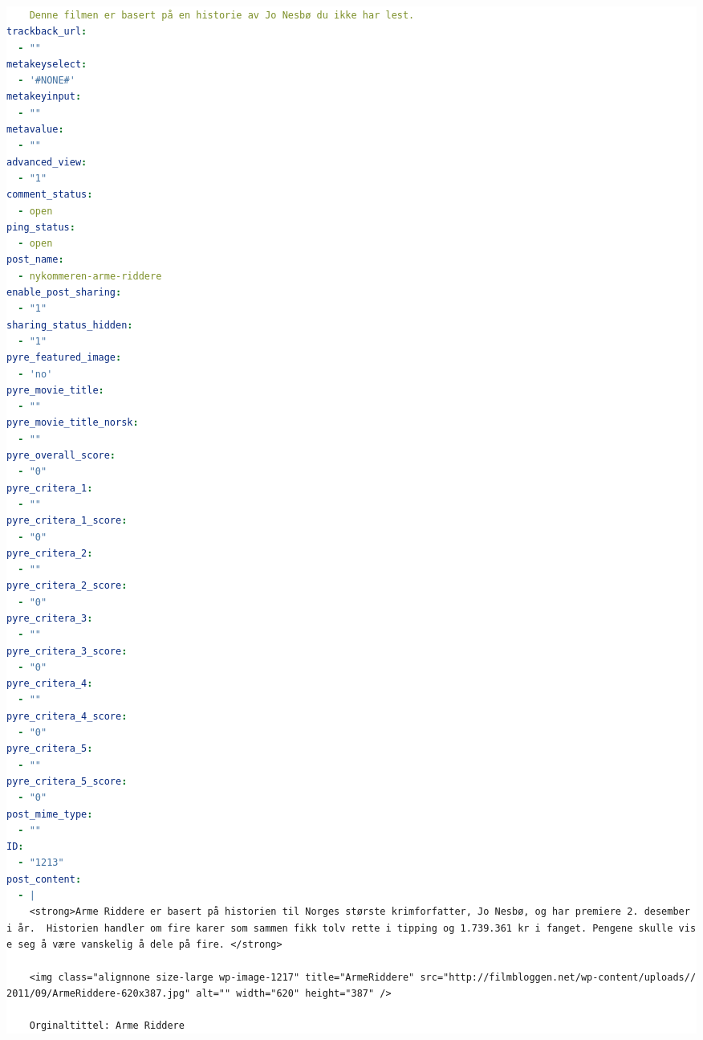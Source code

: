 ```yaml
    Denne filmen er basert på en historie av Jo Nesbø du ikke har lest.
trackback_url:
  - ""
metakeyselect:
  - '#NONE#'
metakeyinput:
  - ""
metavalue:
  - ""
advanced_view:
  - "1"
comment_status:
  - open
ping_status:
  - open
post_name:
  - nykommeren-arme-riddere
enable_post_sharing:
  - "1"
sharing_status_hidden:
  - "1"
pyre_featured_image:
  - 'no'
pyre_movie_title:
  - ""
pyre_movie_title_norsk:
  - ""
pyre_overall_score:
  - "0"
pyre_critera_1:
  - ""
pyre_critera_1_score:
  - "0"
pyre_critera_2:
  - ""
pyre_critera_2_score:
  - "0"
pyre_critera_3:
  - ""
pyre_critera_3_score:
  - "0"
pyre_critera_4:
  - ""
pyre_critera_4_score:
  - "0"
pyre_critera_5:
  - ""
pyre_critera_5_score:
  - "0"
post_mime_type:
  - ""
ID:
  - "1213"
post_content:
  - |
    <strong>Arme Riddere er basert på historien til Norges største krimforfatter, Jo Nesbø, og har premiere 2. desember i år.  Historien handler om fire karer som sammen fikk tolv rette i tipping og 1.739.361 kr i fanget. Pengene skulle vise seg å være vanskelig å dele på fire. </strong>
    
    <img class="alignnone size-large wp-image-1217" title="ArmeRiddere" src="http://filmbloggen.net/wp-content/uploads//2011/09/ArmeRiddere-620x387.jpg" alt="" width="620" height="387" />
    
    Orginaltittel: Arme Riddere
```